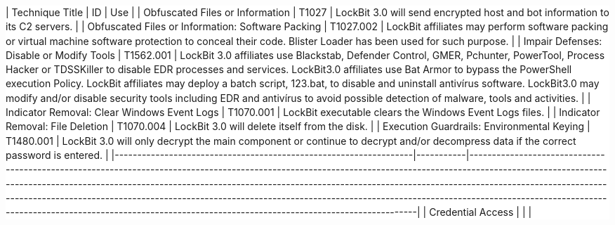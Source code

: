 |                          Technique Title                         |     ID    |                                                                                                                                                                                                                                                                   Use                                                                                                                                                                                                                                                                  |
|                  Obfuscated Files or Information                 |   T1027   |                                                                                                                                                                                                                              LockBit   3.0 will send encrypted host and bot information to its C2 servers.                                                                                                                                                                                                                             |
|         Obfuscated Files or Information: Software Packing        | T1027.002 |                                                                                                                                                                                   LockBit   affiliates may perform software packing or virtual machine software   protection to conceal their code. Blister Loader has been used for such   purpose.                                                                                                                                                                                   |
|             Impair Defenses: Disable or Modify Tools             | T1562.001 | LockBit   3.0 affiliates use Blackstab, Defender Control, GMER, Pchunter, PowerTool,   Process Hacker or TDSSKiller to disable EDR processes and services.             LockBit3.0 affiliates use Bat Armor to bypass the PowerShell execution   Policy.             LockBit affiliates may deploy a batch script, 123.bat, to disable and   uninstall antivírus software.             LockBit3.0 may modify and/or disable security tools including EDR and   antivírus to avoid possible detection of malware, tools and activities.  |
|            Indicator Removal: Clear Windows Event Logs           | T1070.001 |                                                                                                                                                                                                                                       LockBit   executable clears the Windows Event Logs files.                                                                                                                                                                                                                                        |
|                 Indicator Removal: File Deletion                 | T1070.004 |                                                                                                                                                                                                                                             LockBit   3.0 will delete itself from the disk.                                                                                                                                                                                                                                            |
|            Execution Guardrails: Environmental Keying            | T1480.001 |                                                                                                                                                                                                 LockBit   3.0 will only decrypt the main component or continue to decrypt and/or   decompress data if the correct password is entered.                                                                                                                                                                                                 |
|------------------------------------------------------------------|-----------|----------------------------------------------------------------------------------------------------------------------------------------------------------------------------------------------------------------------------------------------------------------------------------------------------------------------------------------------------------------------------------------------------------------------------------------------------------------------------------------------------------------------------------------|
|                        Credential   Access                       |           |                                                                                                                                                                                                                                                                                                                                                                                                                                                                                                                                        |